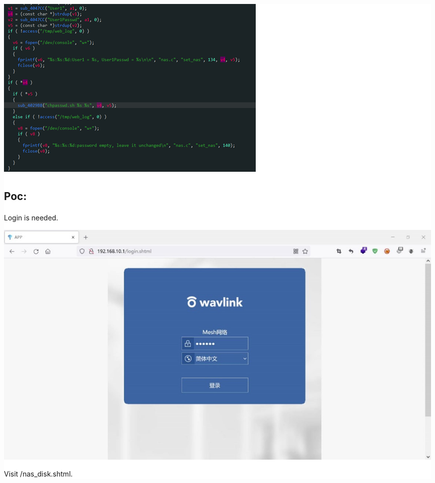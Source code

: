 ![code](./pic/10-1.png)

## Poc: 
Login is needed.

![login page](./pic/1-1.jpg)

Visit /nas_disk.shtml.
